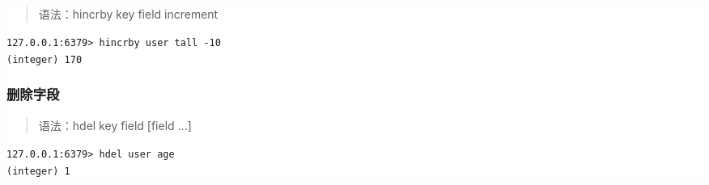 > 语法：hincrby key field increment  

```
127.0.0.1:6379> hincrby user tall -10
(integer) 170

```

### 删除字段

> 语法：hdel key field [field ...]  

```
127.0.0.1:6379> hdel user age
(integer) 1

```

